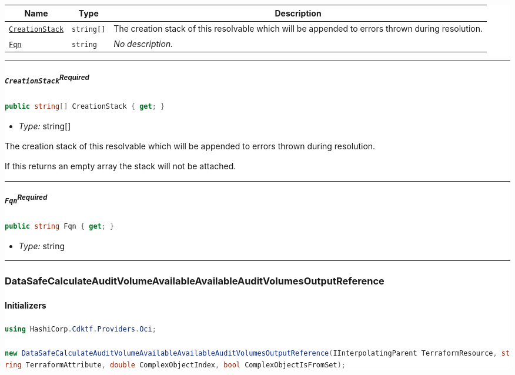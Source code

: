 | **Name** | **Type** | **Description** |
| --- | --- | --- |
| <code><a href="#rhizo-co-terraform-provider-oci.dataSafeCalculateAuditVolumeAvailable.DataSafeCalculateAuditVolumeAvailableAvailableAuditVolumesList.property.creationStack">CreationStack</a></code> | <code>string[]</code> | The creation stack of this resolvable which will be appended to errors thrown during resolution. |
| <code><a href="#rhizo-co-terraform-provider-oci.dataSafeCalculateAuditVolumeAvailable.DataSafeCalculateAuditVolumeAvailableAvailableAuditVolumesList.property.fqn">Fqn</a></code> | <code>string</code> | *No description.* |

---

##### `CreationStack`<sup>Required</sup> <a name="CreationStack" id="rhizo-co-terraform-provider-oci.dataSafeCalculateAuditVolumeAvailable.DataSafeCalculateAuditVolumeAvailableAvailableAuditVolumesList.property.creationStack"></a>

```csharp
public string[] CreationStack { get; }
```

- *Type:* string[]

The creation stack of this resolvable which will be appended to errors thrown during resolution.

If this returns an empty array the stack will not be attached.

---

##### `Fqn`<sup>Required</sup> <a name="Fqn" id="rhizo-co-terraform-provider-oci.dataSafeCalculateAuditVolumeAvailable.DataSafeCalculateAuditVolumeAvailableAvailableAuditVolumesList.property.fqn"></a>

```csharp
public string Fqn { get; }
```

- *Type:* string

---


### DataSafeCalculateAuditVolumeAvailableAvailableAuditVolumesOutputReference <a name="DataSafeCalculateAuditVolumeAvailableAvailableAuditVolumesOutputReference" id="rhizo-co-terraform-provider-oci.dataSafeCalculateAuditVolumeAvailable.DataSafeCalculateAuditVolumeAvailableAvailableAuditVolumesOutputReference"></a>

#### Initializers <a name="Initializers" id="rhizo-co-terraform-provider-oci.dataSafeCalculateAuditVolumeAvailable.DataSafeCalculateAuditVolumeAvailableAvailableAuditVolumesOutputReference.Initializer"></a>

```csharp
using HashiCorp.Cdktf.Providers.Oci;

new DataSafeCalculateAuditVolumeAvailableAvailableAuditVolumesOutputReference(IInterpolatingParent TerraformResource, string TerraformAttribute, double ComplexObjectIndex, bool ComplexObjectIsFromSet);
```

